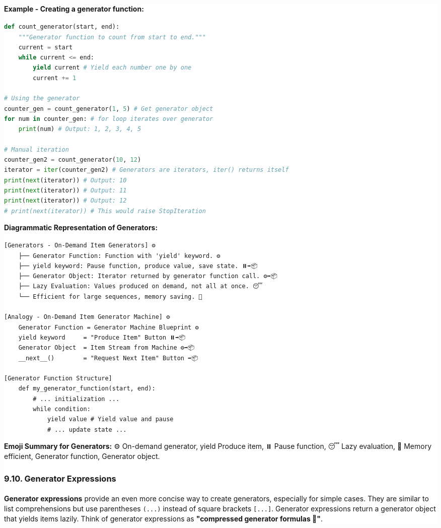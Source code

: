 **Example - Creating a generator function:**

```python
def count_generator(start, end):
    """Generator function to count from start to end."""
    current = start
    while current <= end:
        yield current # Yield each number one by one
        current += 1

# Using the generator
counter_gen = count_generator(1, 5) # Get generator object
for num in counter_gen: # for loop iterates over generator
    print(num) # Output: 1, 2, 3, 4, 5

# Manual iteration
counter_gen2 = count_generator(10, 12)
iterator = iter(counter_gen2) # Generators are iterators, iter() returns itself
print(next(iterator)) # Output: 10
print(next(iterator)) # Output: 11
print(next(iterator)) # Output: 12
# print(next(iterator)) # This would raise StopIteration
```

**Diagrammatic Representation of Generators:**

```
[Generators - On-Demand Item Generators] ⚙️
    ├── Generator Function: Function with 'yield' keyword. ⚙️
    ├── yield keyword: Pause function, produce value, save state. ⏸️➡️📦
    ├── Generator Object: Iterator returned by generator function call. ⚙️➡️📦
    ├── Lazy Evaluation: Values produced on demand, not all at once. 😴
    └── Efficient for large sequences, memory saving. 🚀

[Analogy - On-Demand Item Generator Machine] ⚙️
    Generator Function = Generator Machine Blueprint ⚙️
    yield keyword     = "Produce Item" Button ⏸️➡️📦
    Generator Object  = Item Stream from Machine ⚙️➡️📦
    __next__()        = "Request Next Item" Button ➡️📦

[Generator Function Structure]
    def my_generator_function(start, end):
        # ... initialization ...
        while condition:
            yield value # Yield value and pause
            # ... update state ...
```

**Emoji Summary for Generators:** ⚙️ On-demand generator,  yield Produce item,  ⏸️ Pause function,  😴 Lazy evaluation,  🚀 Memory efficient,  Generator function,  Generator object.

### 9.10. Generator Expressions

**Generator expressions** provide an even more concise way to create generators, especially for simple cases. They are similar to list comprehensions but use parentheses `(...)` instead of square brackets `[...]`. Generator expressions return a generator object that yields items lazily.  Think of generator expressions as **"compressed generator formulas 📝"**.
